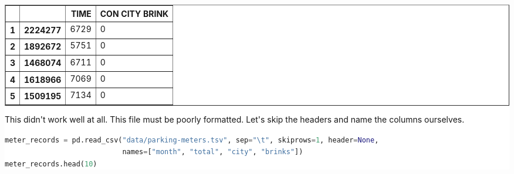 

<div>
<table border="1" class="dataframe">
  <thead>
    <tr style="text-align: right;">
      <th></th>
      <th></th>
      <th>TIME</th>
      <th>CON            CITY   BRINK</th>
    </tr>
  </thead>
  <tbody>
    <tr>
      <th>1</th>
      <th>2224277</th>
      <td>6729</td>
      <td>0</td>
    </tr>
    <tr>
      <th>2</th>
      <th>1892672</th>
      <td>5751</td>
      <td>0</td>
    </tr>
    <tr>
      <th>3</th>
      <th>1468074</th>
      <td>6711</td>
      <td>0</td>
    </tr>
    <tr>
      <th>4</th>
      <th>1618966</th>
      <td>7069</td>
      <td>0</td>
    </tr>
    <tr>
      <th>5</th>
      <th>1509195</th>
      <td>7134</td>
      <td>0</td>
    </tr>
  </tbody>
</table>
</div>


This didn't work well at all. This file must be poorly formatted. Let's skip the headers and name the columns ourselves.


```python
meter_records = pd.read_csv("data/parking-meters.tsv", sep="\t", skiprows=1, header=None,
                            names=["month", "total", "city", "brinks"])
meter_records.head(10)
```
